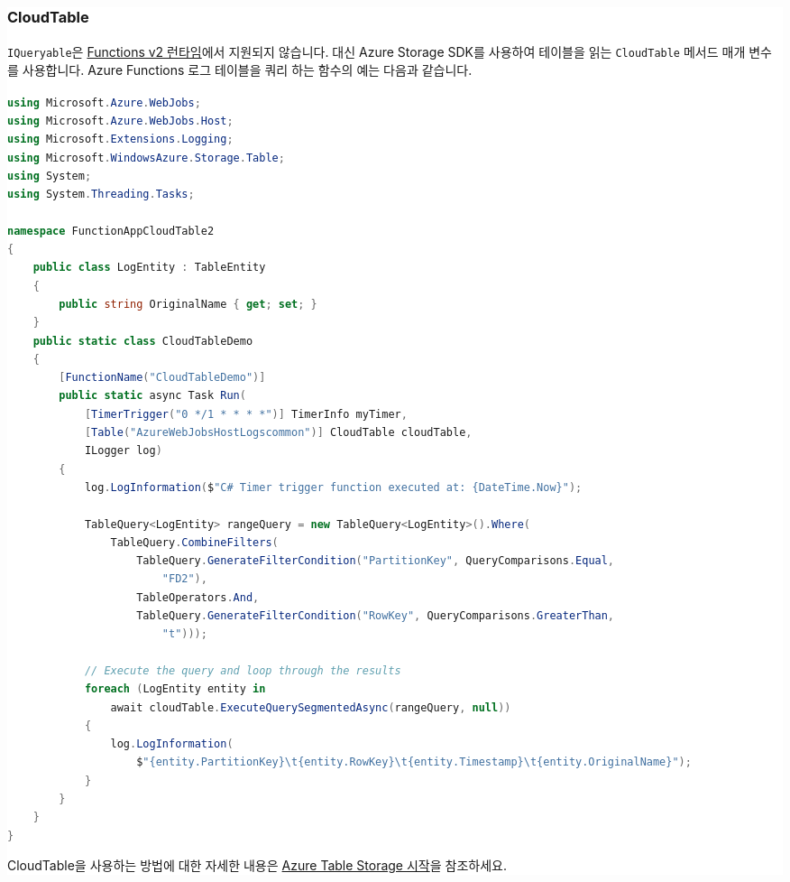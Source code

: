 ### <a name="cloudtable"></a>CloudTable

`IQueryable`은 [Functions v2 런타임](functions-versions.md)에서 지원되지 않습니다. 대신 Azure Storage SDK를 사용하여 테이블을 읽는 `CloudTable` 메서드 매개 변수를 사용합니다. Azure Functions 로그 테이블을 쿼리 하는 함수의 예는 다음과 같습니다.

```csharp
using Microsoft.Azure.WebJobs;
using Microsoft.Azure.WebJobs.Host;
using Microsoft.Extensions.Logging;
using Microsoft.WindowsAzure.Storage.Table;
using System;
using System.Threading.Tasks;

namespace FunctionAppCloudTable2
{
    public class LogEntity : TableEntity
    {
        public string OriginalName { get; set; }
    }
    public static class CloudTableDemo
    {
        [FunctionName("CloudTableDemo")]
        public static async Task Run(
            [TimerTrigger("0 */1 * * * *")] TimerInfo myTimer, 
            [Table("AzureWebJobsHostLogscommon")] CloudTable cloudTable,
            ILogger log)
        {
            log.LogInformation($"C# Timer trigger function executed at: {DateTime.Now}");

            TableQuery<LogEntity> rangeQuery = new TableQuery<LogEntity>().Where(
                TableQuery.CombineFilters(
                    TableQuery.GenerateFilterCondition("PartitionKey", QueryComparisons.Equal, 
                        "FD2"),
                    TableOperators.And,
                    TableQuery.GenerateFilterCondition("RowKey", QueryComparisons.GreaterThan, 
                        "t")));

            // Execute the query and loop through the results
            foreach (LogEntity entity in 
                await cloudTable.ExecuteQuerySegmentedAsync(rangeQuery, null))
            {
                log.LogInformation(
                    $"{entity.PartitionKey}\t{entity.RowKey}\t{entity.Timestamp}\t{entity.OriginalName}");
            }
        }
    }
}
```

CloudTable을 사용하는 방법에 대한 자세한 내용은 [Azure Table Storage 시작](../cosmos-db/table-storage-how-to-use-dotnet.md)을 참조하세요.
